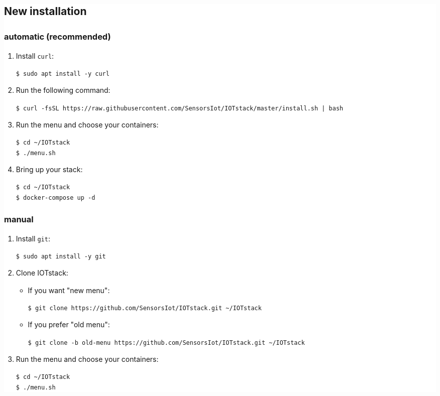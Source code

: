 ## New installation

### automatic (recommended)

1. Install `curl`:

	``` console
	$ sudo apt install -y curl
	```

2. Run the following command:

	``` console
	$ curl -fsSL https://raw.githubusercontent.com/SensorsIot/IOTstack/master/install.sh | bash
	```

3. Run the menu and choose your containers:

	``` console
	$ cd ~/IOTstack
	$ ./menu.sh
	```

4. Bring up your stack:

	``` console
	$ cd ~/IOTstack
	$ docker-compose up -d
	```

### manual

1. Install `git`:

	``` console
	$ sudo apt install -y git
	```

2. Clone IOTstack:

	* If you want "new menu":

		``` console
		$ git clone https://github.com/SensorsIot/IOTstack.git ~/IOTstack
		```

	* If you prefer "old menu":

		``` console
		$ git clone -b old-menu https://github.com/SensorsIot/IOTstack.git ~/IOTstack
		```

3. Run the menu and choose your containers:

	``` console
	$ cd ~/IOTstack
	$ ./menu.sh
	```
